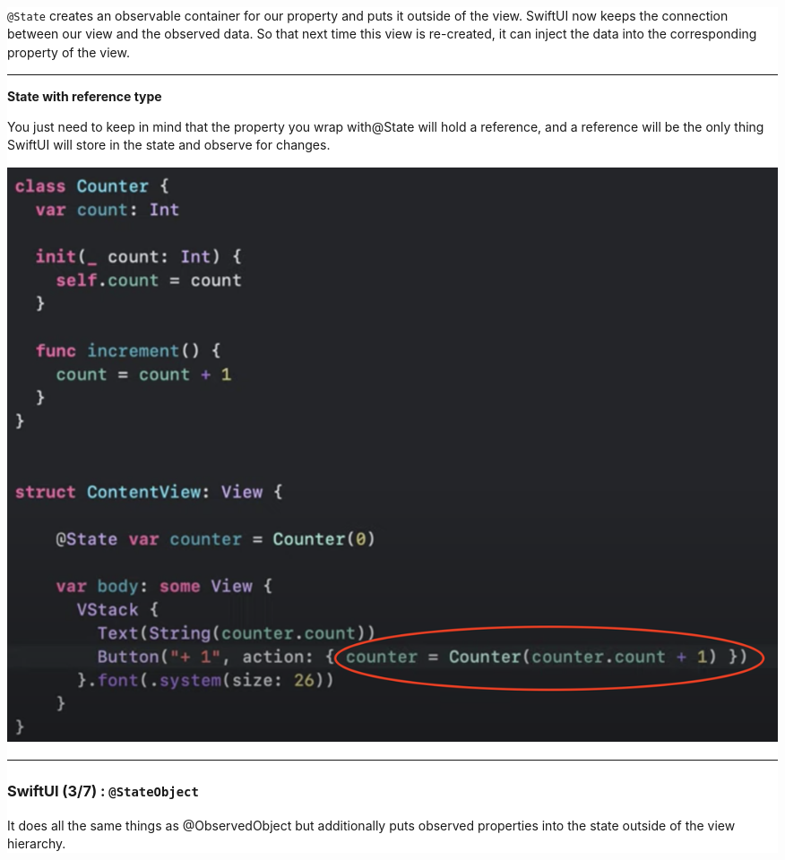 `@State` creates an observable container for our property and puts it outside of the view. SwiftUI now keeps the connection between our view and the observed data. So that next time this view is re-created, it can inject the data into the corresponding property of the view.

---

__State with reference type__

You just need to keep in mind that the property you wrap with@State will hold a reference, and a reference will be the only thing SwiftUI will store in the state and observe for changes.

![](State_II.png)

---

### SwiftUI (3/7) : `@StateObject`

It does all the same things as @ObservedObject but additionally puts observed properties into the state outside of the view hierarchy.
